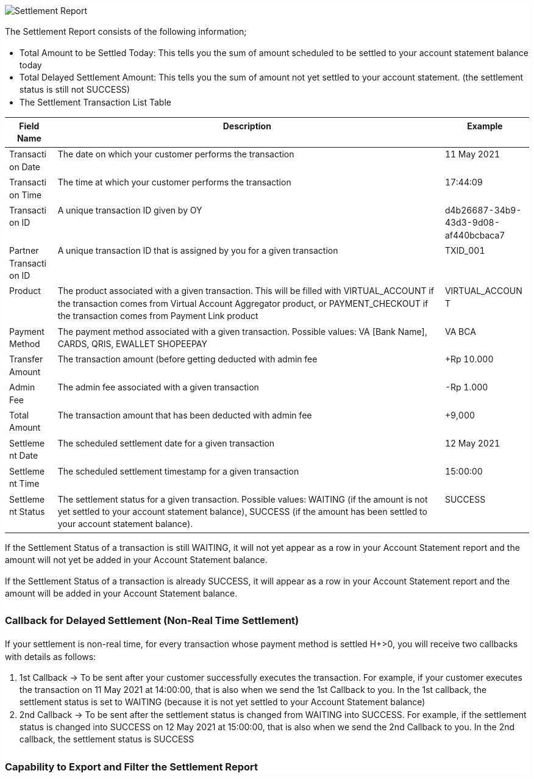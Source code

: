 ![Settlement Report](images/settlement_report.png)

The Settlement Report consists of the following information;

- Total Amount to be Settled Today: This tells you the sum of amount scheduled to be settled to your account statement balance today
- Total Delayed Settlement Amount: This tells you the sum of amount not yet settled to your account statement. (the settlement status is still not SUCCESS)
- The Settlement Transaction List Table

| Field Name             | Description                                                                                                                                                                                                                        | Example                              |
| ---------------------- | ---------------------------------------------------------------------------------------------------------------------------------------------------------------------------------------------------------------------------------- | ------------------------------------ |
| Transaction Date       | The date on which your customer performs the transaction                                                                                                                                                                           | 11 May 2021                          |
| Transaction Time       | The time at which your customer performs the transaction                                                                                                                                                                           | 17:44:09                             |
| Transaction ID         | A unique transaction ID given by OY                                                                                                                                                                                                | d4b26687-34b9-43d3-9d08-af440bcbaca7 |
| Partner Transaction ID | A unique transaction ID that is assigned by you for a given transaction                                                                                                                                                            | TXID_001                             |
| Product                | The product associated with a given transaction. This will be filled with VIRTUAL_ACCOUNT if the transaction comes from Virtual Account Aggregator product, or PAYMENT_CHECKOUT if the transaction comes from Payment Link product | VIRTUAL_ACCOUNT                      |
| Payment Method         | The payment method associated with a given transaction. Possible values: VA [Bank Name], CARDS, QRIS, EWALLET SHOPEEPAY                                                                                                            | VA BCA                               |
| Transfer Amount        | The transaction amount (before getting deducted with admin fee                                                                                                                                                                     | +Rp 10.000                           |
| Admin Fee              | The admin fee associated with a given transaction                                                                                                                                                                                  | -Rp 1.000                            |
| Total Amount           | The transaction amount that has been deducted with admin fee                                                                                                                                                                       | +9,000                               |
| Settlement Date        | The scheduled settlement date for a given transaction                                                                                                                                                                              | 12 May 2021                          |
| Settlement Time        | The scheduled settlement timestamp for a given transaction                                                                                                                                                                         | 15:00:00                             |
| Settlement Status      | The settlement status for a given transaction. Possible values: WAITING (if the amount is not yet settled to your account statement balance), SUCCESS (if the amount has been settled to your account statement balance).          | SUCCESS                              |

If the Settlement Status of a transaction is still WAITING, it will not yet appear as a row in your Account Statement report and the amount will not yet be added in your Account Statement balance.

If the Settlement Status of a transaction is already SUCCESS, it will appear as a row in your Account Statement report and the amount will be added in your Account Statement balance.

### Callback for Delayed Settlement (Non-Real Time Settlement)

If your settlement is non-real time, for every transaction whose payment method is settled H+>0, you will receive two callbacks with details as follows:

1. 1st Callback -> To be sent after your customer successfully executes the transaction. For example, if your customer executes the transaction on 11 May 2021 at 14:00:00, that is also when we send the 1st Callback to you. In the 1st callback, the settlement status is set to WAITING (because it is not yet settled to your Account Statement balance)
2. 2nd Callback -> To be sent after the settlement status is changed from WAITING into SUCCESS. For example, if the settlement status is changed into SUCCESS on 12 May 2021 at 15:00:00, that is also when we send the 2nd Callback to you. In the 2nd callback, the settlement status is SUCCESS

### Capability to Export and Filter the Settlement Report
